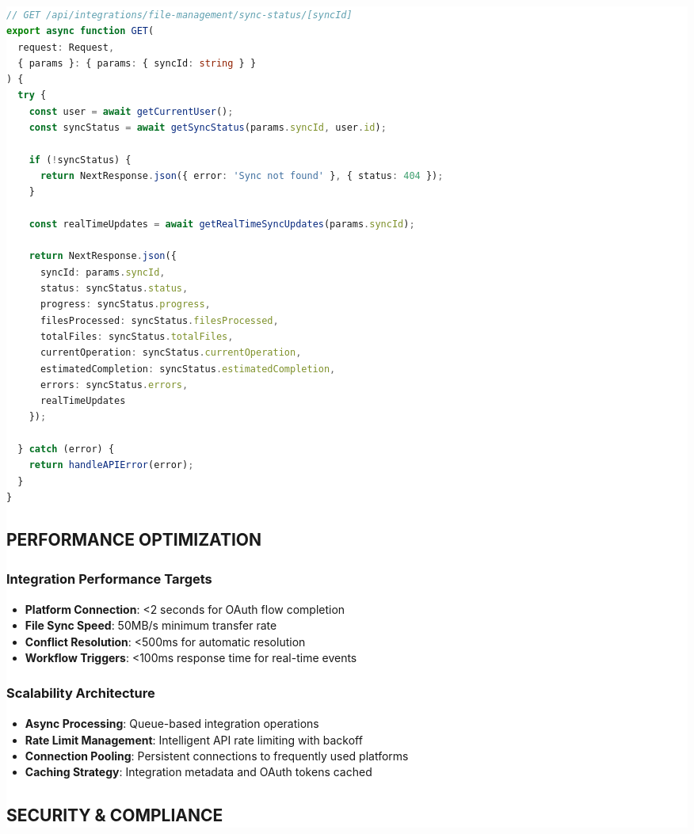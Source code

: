 ```typescript
// GET /api/integrations/file-management/sync-status/[syncId]
export async function GET(
  request: Request,
  { params }: { params: { syncId: string } }
) {
  try {
    const user = await getCurrentUser();
    const syncStatus = await getSyncStatus(params.syncId, user.id);
    
    if (!syncStatus) {
      return NextResponse.json({ error: 'Sync not found' }, { status: 404 });
    }
    
    const realTimeUpdates = await getRealTimeSyncUpdates(params.syncId);
    
    return NextResponse.json({
      syncId: params.syncId,
      status: syncStatus.status,
      progress: syncStatus.progress,
      filesProcessed: syncStatus.filesProcessed,
      totalFiles: syncStatus.totalFiles,
      currentOperation: syncStatus.currentOperation,
      estimatedCompletion: syncStatus.estimatedCompletion,
      errors: syncStatus.errors,
      realTimeUpdates
    });
    
  } catch (error) {
    return handleAPIError(error);
  }
}
```

## PERFORMANCE OPTIMIZATION

### Integration Performance Targets
- **Platform Connection**: <2 seconds for OAuth flow completion
- **File Sync Speed**: 50MB/s minimum transfer rate
- **Conflict Resolution**: <500ms for automatic resolution
- **Workflow Triggers**: <100ms response time for real-time events

### Scalability Architecture
- **Async Processing**: Queue-based integration operations
- **Rate Limit Management**: Intelligent API rate limiting with backoff
- **Connection Pooling**: Persistent connections to frequently used platforms
- **Caching Strategy**: Integration metadata and OAuth tokens cached

## SECURITY & COMPLIANCE
